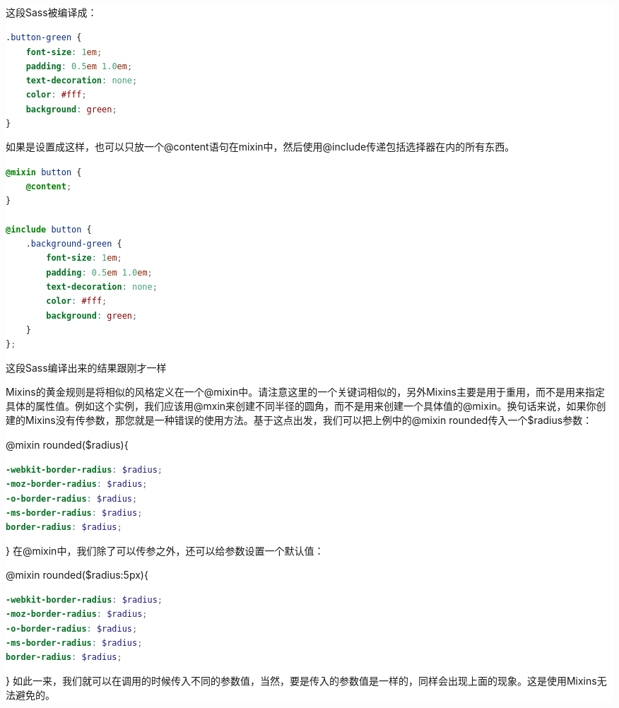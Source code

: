 这段Sass被编译成：
```scss
.button-green {  
    font-size: 1em;  
    padding: 0.5em 1.0em;  
    text-decoration: none;  
    color: #fff;  
    background: green;  
}
```
如果是设置成这样，也可以只放一个@content语句在mixin中，然后使用@include传递包括选择器在内的所有东西。
```scss
@mixin button {  
    @content;  
}

@include button {  
    .background-green {  
        font-size: 1em;  
        padding: 0.5em 1.0em;  
        text-decoration: none;  
        color: #fff;  
        background: green;  
    }
};
```
这段Sass编译出来的结果跟刚才一样


Mixins的黄金规则是将相似的风格定义在一个@mixin中。请注意这里的一个关键词相似的，另外Mixins主要是用于重用，而不是用来指定具体的属性值。例如这个实例，我们应该用@mxin来创建不同半径的圆角，而不是用来创建一个具体值的@mixin。换句话来说，如果你创建的Mixins没有传参数，那您就是一种错误的使用方法。基于这点出发，我们可以把上例中的@mixin rounded传入一个$radius参数：

@mixin rounded($radius){
```scss
-webkit-border-radius: $radius;
-moz-border-radius: $radius;
-o-border-radius: $radius;
-ms-border-radius: $radius;
border-radius: $radius;
```
}
在@mixin中，我们除了可以传参之外，还可以给参数设置一个默认值：

@mixin rounded($radius:5px){
```scss
-webkit-border-radius: $radius;
-moz-border-radius: $radius;
-o-border-radius: $radius;
-ms-border-radius: $radius;
border-radius: $radius;
```
}
如此一来，我们就可以在调用的时候传入不同的参数值，当然，要是传入的参数值是一样的，同样会出现上面的现象。这是使用Mixins无法避免的。
